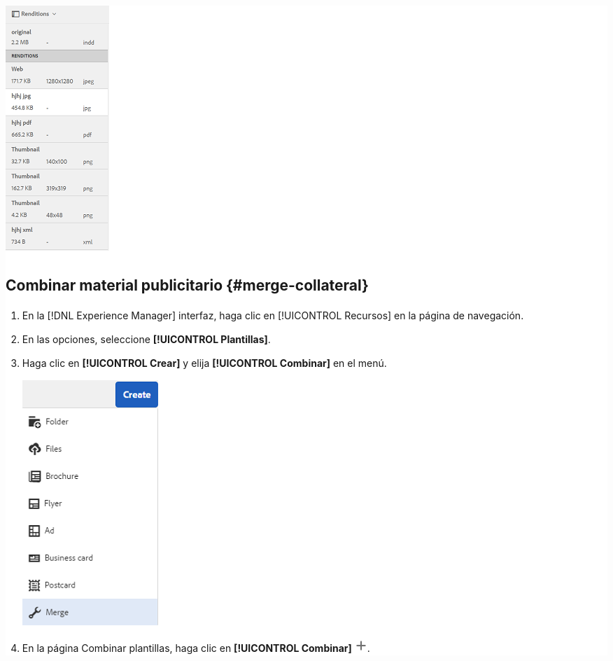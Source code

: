    ![chlimage_1-119](assets/chlimage_1-324.png)

## Combinar material publicitario {#merge-collateral}

1. En la [!DNL Experience Manager] interfaz, haga clic en [!UICONTROL Recursos] en la página de navegación.

1. En las opciones, seleccione **[!UICONTROL Plantillas]**.

1. Haga clic en **[!UICONTROL Crear]** y elija **[!UICONTROL Combinar]** en el menú.

   ![chlimage_1-120](assets/chlimage_1-325.png)

1. En la página Combinar  plantillas, haga clic en **[!UICONTROL Combinar]** ![agregar recursos](assets/do-not-localize/assets_add_icon.png).
